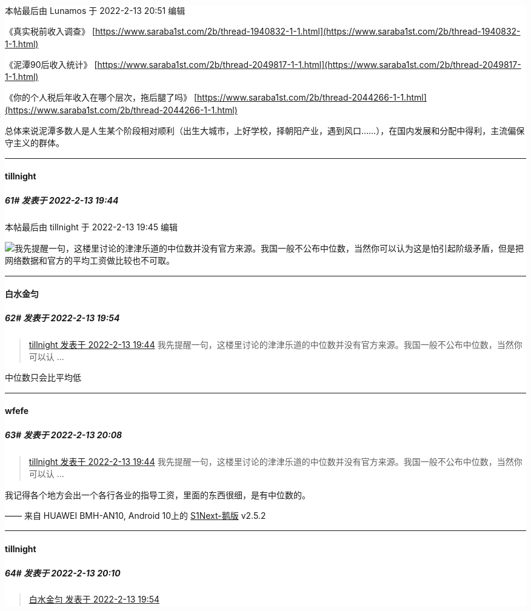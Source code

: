  本帖最后由 Lunamos 于 2022-2-13 20:51 编辑 

《真实税前收入调查》
[https://www.saraba1st.com/2b/thread-1940832-1-1.html](https://www.saraba1st.com/2b/thread-1940832-1-1.html)

《泥潭90后收入统计》
[https://www.saraba1st.com/2b/thread-2049817-1-1.html](https://www.saraba1st.com/2b/thread-2049817-1-1.html)

《你的个人税后年收入在哪个层次，拖后腿了吗》
[https://www.saraba1st.com/2b/thread-2044266-1-1.html](https://www.saraba1st.com/2b/thread-2044266-1-1.html)

总体来说泥潭多数人是人生某个阶段相对顺利（出生大城市，上好学校，择朝阳产业，遇到风口……），在国内发展和分配中得利，主流偏保守主义的群体。



*****

####  tillnight  
##### 61#       发表于 2022-2-13 19:44

 本帖最后由 tillnight 于 2022-2-13 19:45 编辑 

<img src="https://static.saraba1st.com/image/smiley/face2017/037.png" referrerpolicy="no-referrer">我先提醒一句，这楼里讨论的津津乐道的中位数并没有官方来源。我国一般不公布中位数，当然你可以认为这是怕引起阶级矛盾，但是把网络数据和官方的平均工资做比较也不可取。

*****

####  白水金匀  
##### 62#       发表于 2022-2-13 19:54

<blockquote><a href="httphttps://bbs.saraba1st.com/2b/forum.php?mod=redirect&amp;goto=findpost&amp;pid=54670869&amp;ptid=2052339" target="_blank">tillnight 发表于 2022-2-13 19:44</a>
我先提醒一句，这楼里讨论的津津乐道的中位数并没有官方来源。我国一般不公布中位数，当然你可以认 ...</blockquote>
中位数只会比平均低



*****

####  wfefe  
##### 63#       发表于 2022-2-13 20:08

<blockquote><a href="httphttps://bbs.saraba1st.com/2b/forum.php?mod=redirect&amp;goto=findpost&amp;pid=54670869&amp;ptid=2052339" target="_blank">tillnight 发表于 2022-2-13 19:44</a>
我先提醒一句，这楼里讨论的津津乐道的中位数并没有官方来源。我国一般不公布中位数，当然你可以认 ...</blockquote>
我记得各个地方会出一个各行各业的指导工资，里面的东西很细，是有中位数的。

—— 来自 HUAWEI BMH-AN10, Android 10上的 [S1Next-鹅版](https://github.com/ykrank/S1-Next/releases) v2.5.2

*****

####  tillnight  
##### 64#       发表于 2022-2-13 20:10

<blockquote><a href="httphttps://bbs.saraba1st.com/2b/forum.php?mod=redirect&amp;goto=findpost&amp;pid=54670995&amp;ptid=2052339" target="_blank">白水金匀 发表于 2022-2-13 19:54</a>
